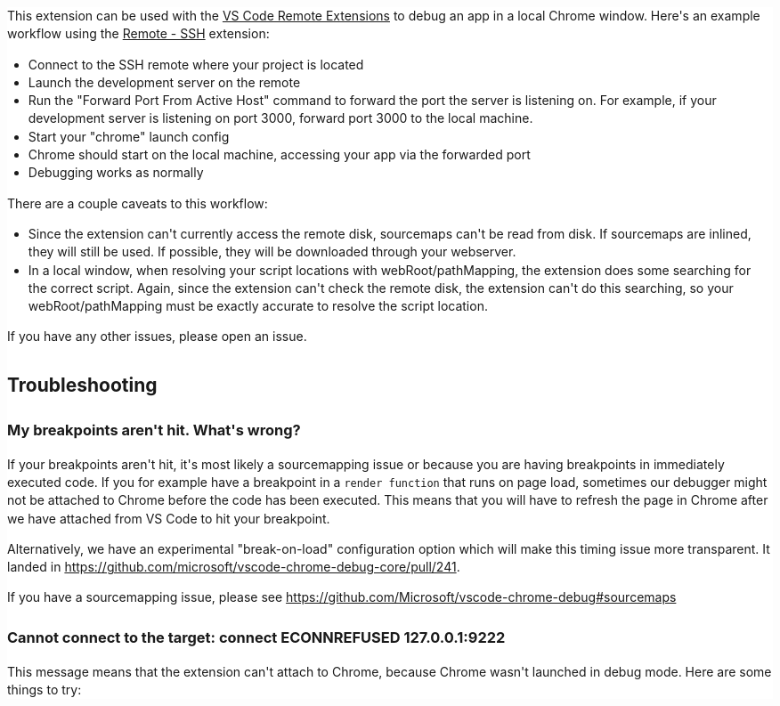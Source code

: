 This extension can be used with the
[VS Code Remote Extensions](https://marketplace.visualstudio.com/items?itemName=ms-vscode-remote.vscode-remote-extensionpack)
to debug an app in a local Chrome window. Here's an example workflow using the
[Remote - SSH](https://marketplace.visualstudio.com/items?itemName=ms-vscode-remote.remote-ssh)
extension:

-   Connect to the SSH remote where your project is located
-   Launch the development server on the remote
-   Run the "Forward Port From Active Host" command to forward the port the
    server is listening on. For example, if your development server is listening
    on port 3000, forward port 3000 to the local machine.
-   Start your "chrome" launch config
-   Chrome should start on the local machine, accessing your app via the
    forwarded port
-   Debugging works as normally

There are a couple caveats to this workflow:

-   Since the extension can't currently access the remote disk, sourcemaps can't
    be read from disk. If sourcemaps are inlined, they will still be used. If
    possible, they will be downloaded through your webserver.
-   In a local window, when resolving your script locations with
    webRoot/pathMapping, the extension does some searching for the correct
    script. Again, since the extension can't check the remote disk, the
    extension can't do this searching, so your webRoot/pathMapping must be
    exactly accurate to resolve the script location.

If you have any other issues, please open an issue.

## Troubleshooting

### My breakpoints aren't hit. What's wrong?

If your breakpoints aren't hit, it's most likely a sourcemapping issue or
because you are having breakpoints in immediately executed code. If you for
example have a breakpoint in a `render function` that runs on page load,
sometimes our debugger might not be attached to Chrome before the code has been
executed. This means that you will have to refresh the page in Chrome after we
have attached from VS Code to hit your breakpoint.

Alternatively, we have an experimental "break-on-load" configuration option
which will make this timing issue more transparent. It landed in
https://github.com/microsoft/vscode-chrome-debug-core/pull/241.

If you have a sourcemapping issue, please see
https://github.com/Microsoft/vscode-chrome-debug#sourcemaps

### Cannot connect to the target: connect ECONNREFUSED 127.0.0.1:9222

This message means that the extension can't attach to Chrome, because Chrome
wasn't launched in debug mode. Here are some things to try:
